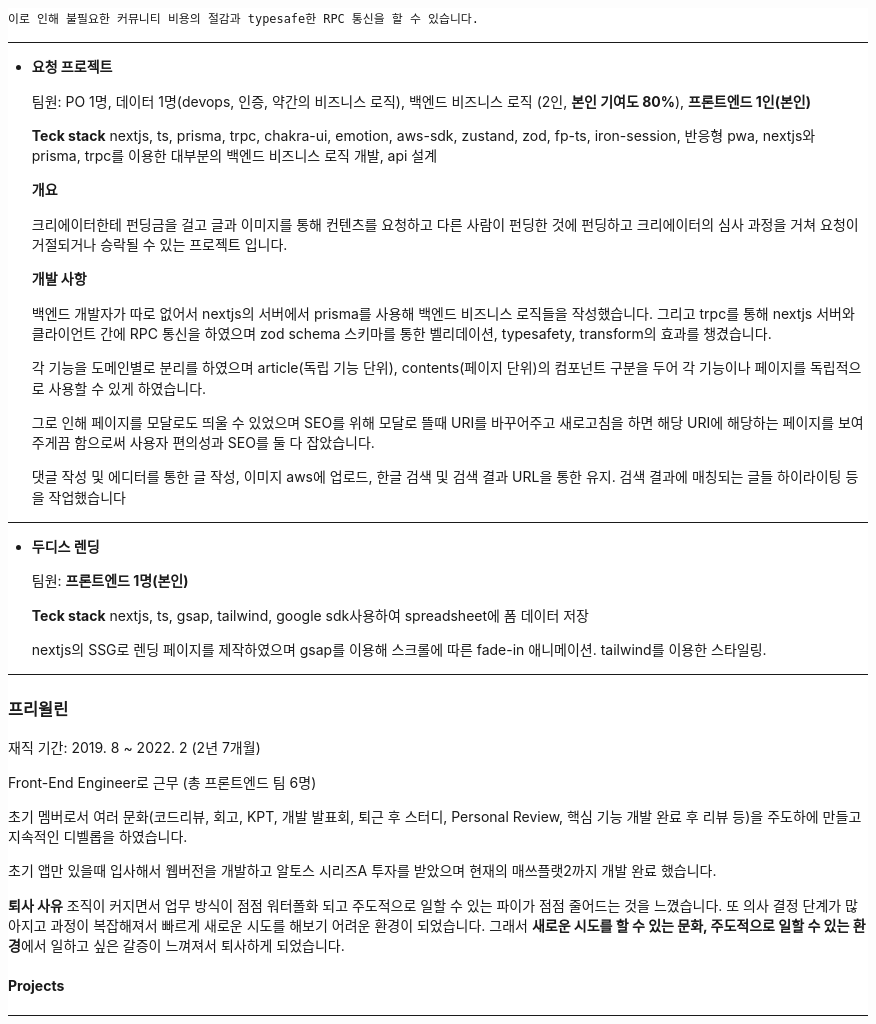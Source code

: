     이로 인해 불필요한 커뮤니티 비용의 절감과 typesafe한 RPC 통신을 할 수 있습니다.

---

- **요청 프로젝트**

    팀원: PO 1명, 데이터 1명(devops, 인증, 약간의 비즈니스 로직), 백엔드 비즈니스 로직 (2인, **본인 기여도 80%**), **프론트엔드 1인(본인)**

    **Teck stack**
    nextjs, ts, prisma, trpc, chakra-ui, emotion, aws-sdk, zustand, zod, fp-ts, iron-session, 반응형 pwa, nextjs와 prisma, trpc를 이용한 대부분의 백엔드 비즈니스 로직 개발, api 설계

    **개요**

    크리에이터한테 펀딩금을 걸고 글과 이미지를 통해 컨텐츠를 요청하고 다른 사람이 펀딩한 것에 펀딩하고 크리에이터의 심사 과정을 거쳐 요청이 거절되거나 승락될 수 있는 프로젝트 입니다.

    **개발 사항**

    백엔드 개발자가 따로 없어서 nextjs의 서버에서 prisma를 사용해 백엔드 비즈니스 로직들을 작성했습니다. 그리고 trpc를 통해 nextjs 서버와 클라이언트 간에 RPC 통신을 하였으며 zod schema 스키마를 통한 벨리데이션, typesafety, transform의 효과를 챙겼습니다.

    각 기능을 도메인별로 분리를 하였으며 article(독립 기능 단위), contents(페이지 단위)의 컴포넌트 구분을 두어 각 기능이나 페이지를 독립적으로 사용할 수 있게 하였습니다.

    그로 인해 페이지를 모달로도 띄울 수 있었으며 SEO를 위해 모달로 뜰때 URI를 바꾸어주고 새로고침을 하면 해당 URI에 해당하는 페이지를 보여주게끔 함으로써 사용자 편의성과 SEO를 둘 다 잡았습니다.

    댓글 작성 및 에디터를 통한 글 작성, 이미지 aws에 업로드, 한글 검색 및 검색 결과 URL을 통한 유지. 검색 결과에 매칭되는 글들 하이라이팅 등을 작업했습니다

---

- **두디스 렌딩**

    팀원: **프론트엔드 1명(본인)**

    **Teck stack**
    nextjs, ts, gsap, tailwind, google sdk사용하여 spreadsheet에 폼 데이터 저장

    nextjs의 SSG로 렌딩 페이지를 제작하였으며 gsap를 이용해 스크롤에 따른 fade-in 애니메이션.
    tailwind를 이용한 스타일링.

***

### 프리윌린

재직 기간: 2019. 8 ~ 2022. 2 (2년 7개월)

Front-End Engineer로 근무 (총 프론트엔드 팀 6명)

초기 멤버로서 여러 문화(코드리뷰, 회고, KPT, 개발 발표회, 퇴근 후 스터디, Personal Review, 핵심 기능 개발 완료 후 리뷰 등)을 주도하에 만들고 지속적인 디벨롭을 하였습니다.

초기 앱만 있을때 입사해서 웹버전을 개발하고 알토스 시리즈A 투자를 받았으며 현재의 매쓰플랫2까지 개발 완료 했습니다.

**퇴사 사유**
조직이 커지면서 업무 방식이 점점 워터폴화 되고 주도적으로 일할 수 있는 파이가 점점 줄어드는 것을 느꼈습니다.
또 의사 결정 단계가 많아지고 과정이 복잡해져서 빠르게 새로운 시도를 해보기 어려운 환경이 되었습니다.
그래서 **새로운 시도를 할 수 있는 문화, 주도적으로 일할 수 있는 환경**에서 일하고 싶은 갈증이 느껴져서 퇴사하게 되었습니다.

#### Projects

---